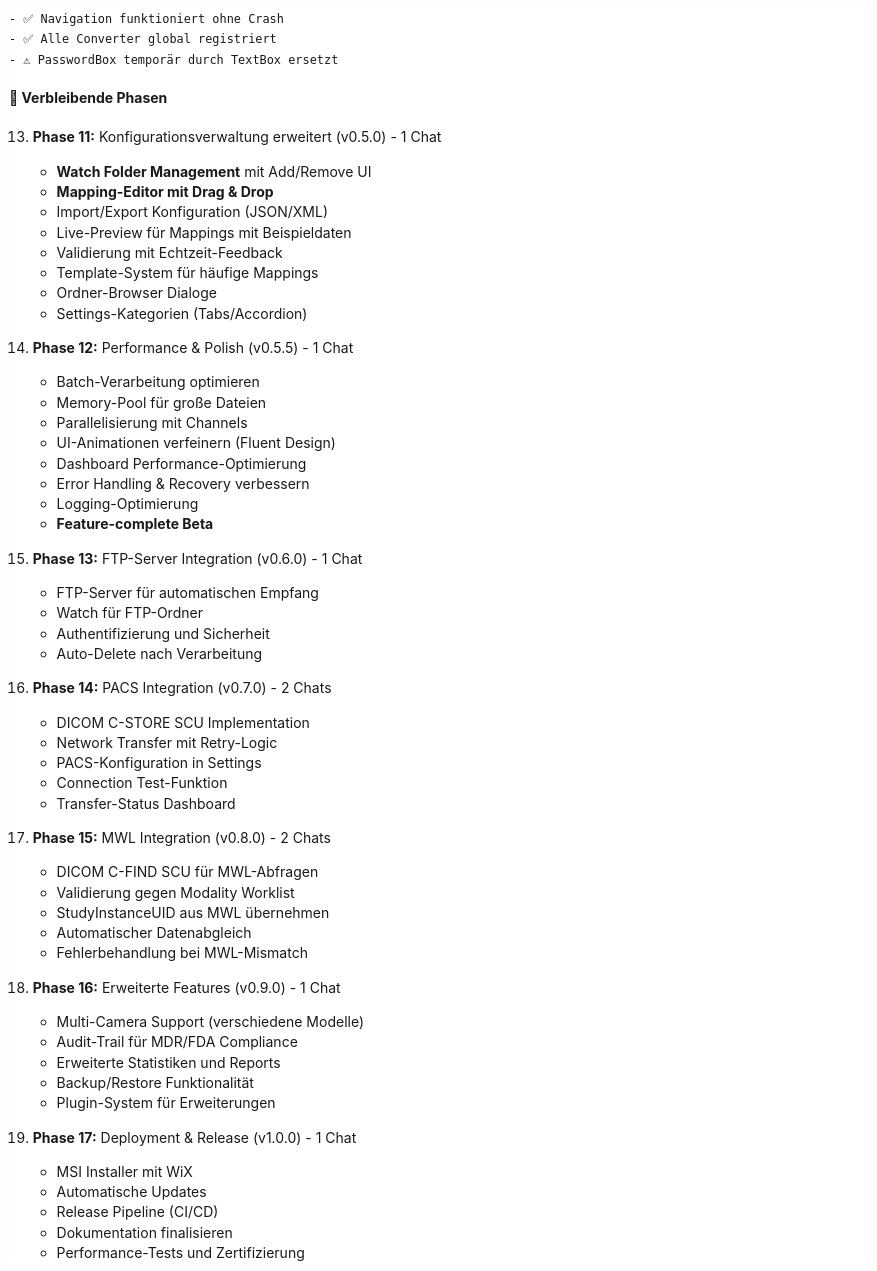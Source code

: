    - ✅ Navigation funktioniert ohne Crash
    - ✅ Alle Converter global registriert
    - ⚠️ PasswordBox temporär durch TextBox ersetzt

#### 🚧 Verbleibende Phasen
13. **Phase 11:** Konfigurationsverwaltung erweitert (v0.5.0) - 1 Chat
    - **Watch Folder Management** mit Add/Remove UI
    - **Mapping-Editor mit Drag & Drop**
    - Import/Export Konfiguration (JSON/XML)
    - Live-Preview für Mappings mit Beispieldaten
    - Validierung mit Echtzeit-Feedback
    - Template-System für häufige Mappings
    - Ordner-Browser Dialoge
    - Settings-Kategorien (Tabs/Accordion)
    
14. **Phase 12:** Performance & Polish (v0.5.5) - 1 Chat
    - Batch-Verarbeitung optimieren
    - Memory-Pool für große Dateien
    - Parallelisierung mit Channels
    - UI-Animationen verfeinern (Fluent Design)
    - Dashboard Performance-Optimierung
    - Error Handling & Recovery verbessern
    - Logging-Optimierung
    - **Feature-complete Beta**
    
15. **Phase 13:** FTP-Server Integration (v0.6.0) - 1 Chat
    - FTP-Server für automatischen Empfang
    - Watch für FTP-Ordner
    - Authentifizierung und Sicherheit
    - Auto-Delete nach Verarbeitung
    
16. **Phase 14:** PACS Integration (v0.7.0) - 2 Chats
    - DICOM C-STORE SCU Implementation
    - Network Transfer mit Retry-Logic
    - PACS-Konfiguration in Settings
    - Connection Test-Funktion
    - Transfer-Status Dashboard
    
17. **Phase 15:** MWL Integration (v0.8.0) - 2 Chats
    - DICOM C-FIND SCU für MWL-Abfragen
    - Validierung gegen Modality Worklist
    - StudyInstanceUID aus MWL übernehmen
    - Automatischer Datenabgleich
    - Fehlerbehandlung bei MWL-Mismatch
    
18. **Phase 16:** Erweiterte Features (v0.9.0) - 1 Chat
    - Multi-Camera Support (verschiedene Modelle)
    - Audit-Trail für MDR/FDA Compliance
    - Erweiterte Statistiken und Reports
    - Backup/Restore Funktionalität
    - Plugin-System für Erweiterungen
    
19. **Phase 17:** Deployment & Release (v1.0.0) - 1 Chat
    - MSI Installer mit WiX
    - Automatische Updates
    - Release Pipeline (CI/CD)
    - Dokumentation finalisieren
    - Performance-Tests und Zertifizierung
